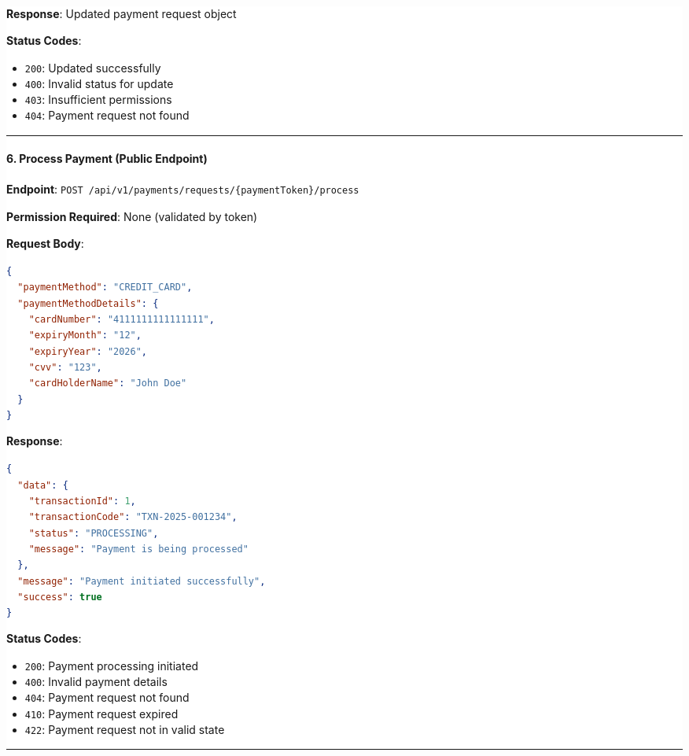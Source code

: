 **Response**: Updated payment request object

**Status Codes**:

- `200`: Updated successfully
- `400`: Invalid status for update
- `403`: Insufficient permissions
- `404`: Payment request not found

---

#### 6. Process Payment (Public Endpoint)

**Endpoint**: `POST /api/v1/payments/requests/{paymentToken}/process`

**Permission Required**: None (validated by token)

**Request Body**:

```json
{
  "paymentMethod": "CREDIT_CARD",
  "paymentMethodDetails": {
    "cardNumber": "4111111111111111",
    "expiryMonth": "12",
    "expiryYear": "2026",
    "cvv": "123",
    "cardHolderName": "John Doe"
  }
}
```

**Response**:

```json
{
  "data": {
    "transactionId": 1,
    "transactionCode": "TXN-2025-001234",
    "status": "PROCESSING",
    "message": "Payment is being processed"
  },
  "message": "Payment initiated successfully",
  "success": true
}
```

**Status Codes**:

- `200`: Payment processing initiated
- `400`: Invalid payment details
- `404`: Payment request not found
- `410`: Payment request expired
- `422`: Payment request not in valid state

---
